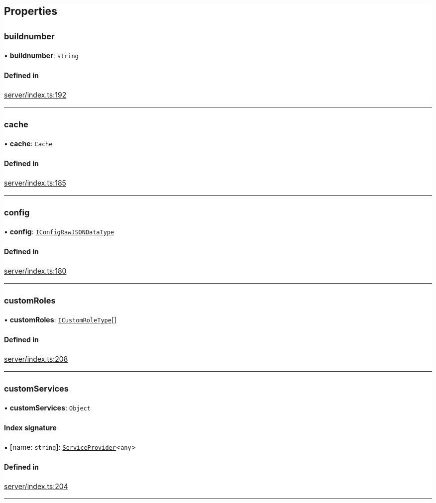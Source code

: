 ## Properties

### buildnumber

• **buildnumber**: `string`

#### Defined in

[server/index.ts:192](https://github.com/onzag/itemize/blob/73e0c39e/server/index.ts#L192)

___

### cache

• **cache**: [`Cache`](../classes/server_cache.Cache.md)

#### Defined in

[server/index.ts:185](https://github.com/onzag/itemize/blob/73e0c39e/server/index.ts#L185)

___

### config

• **config**: [`IConfigRawJSONDataType`](config.IConfigRawJSONDataType.md)

#### Defined in

[server/index.ts:180](https://github.com/onzag/itemize/blob/73e0c39e/server/index.ts#L180)

___

### customRoles

• **customRoles**: [`ICustomRoleType`](server_resolvers_roles.ICustomRoleType.md)[]

#### Defined in

[server/index.ts:208](https://github.com/onzag/itemize/blob/73e0c39e/server/index.ts#L208)

___

### customServices

• **customServices**: `Object`

#### Index signature

▪ [name: `string`]: [`ServiceProvider`](../classes/server_services.ServiceProvider.md)\<`any`\>

#### Defined in

[server/index.ts:204](https://github.com/onzag/itemize/blob/73e0c39e/server/index.ts#L204)

___
